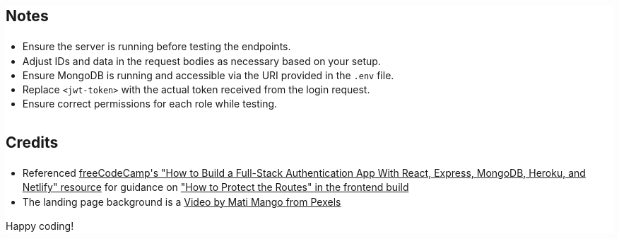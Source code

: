 ## Notes

- Ensure the server is running before testing the endpoints.
- Adjust IDs and data in the request bodies as necessary based on your setup.
- Ensure MongoDB is running and accessible via the URI provided in the `.env` file.
- Replace `<jwt-token>` with the actual token received from the login request.
- Ensure correct permissions for each role while testing.

## Credits

- Referenced [freeCodeCamp's "How to Build a Full-Stack Authentication App With React, Express, MongoDB, Heroku, and Netlify" resource](https://www.freecodecamp.org/news/how-to-build-a-fullstack-authentication-system-with-react-express-mongodb-heroku-and-netlify/) for guidance on ["How to Protect the Routes" in the frontend build](https://www.freecodecamp.org/news/how-to-build-a-fullstack-authentication-system-with-react-express-mongodb-heroku-and-netlify/#how-to-protect-the-routes)
- The landing page background is a [Video by Mati Mango from Pexels](https://www.pexels.com/video/close-up-view-of-a-man-doing-computer-programming-6330779/)

Happy coding!
